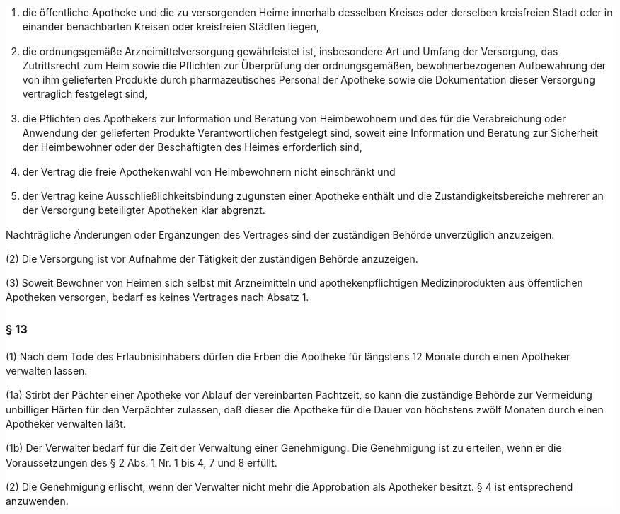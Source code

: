 1.  die öffentliche Apotheke und die zu versorgenden Heime innerhalb
    desselben Kreises oder derselben kreisfreien Stadt oder in einander
    benachbarten Kreisen oder kreisfreien Städten liegen,


2.  die ordnungsgemäße Arzneimittelversorgung gewährleistet ist,
    insbesondere Art und Umfang der Versorgung, das Zutrittsrecht zum Heim
    sowie die Pflichten zur Überprüfung der ordnungsgemäßen,
    bewohnerbezogenen Aufbewahrung der von ihm gelieferten Produkte durch
    pharmazeutisches Personal der Apotheke sowie die Dokumentation dieser
    Versorgung vertraglich festgelegt sind,


3.  die Pflichten des Apothekers zur Information und Beratung von
    Heimbewohnern und des für die Verabreichung oder Anwendung der
    gelieferten Produkte Verantwortlichen festgelegt sind, soweit eine
    Information und Beratung zur Sicherheit der Heimbewohner oder der
    Beschäftigten des Heimes erforderlich sind,


4.  der Vertrag die freie Apothekenwahl von Heimbewohnern nicht
    einschränkt und


5.  der Vertrag keine Ausschließlichkeitsbindung zugunsten einer Apotheke
    enthält und die Zuständigkeitsbereiche mehrerer an der Versorgung
    beteiligter Apotheken klar abgrenzt.



Nachträgliche Änderungen oder Ergänzungen des Vertrages sind der
zuständigen Behörde unverzüglich anzuzeigen.

(2) Die Versorgung ist vor Aufnahme der Tätigkeit der zuständigen
Behörde anzuzeigen.

(3) Soweit Bewohner von Heimen sich selbst mit Arzneimitteln und
apothekenpflichtigen Medizinprodukten aus öffentlichen Apotheken
versorgen, bedarf es keines Vertrages nach Absatz 1.


### § 13

(1) Nach dem Tode des Erlaubnisinhabers dürfen die Erben die Apotheke
für längstens 12 Monate durch einen Apotheker verwalten lassen.

(1a) Stirbt der Pächter einer Apotheke vor Ablauf der vereinbarten
Pachtzeit, so kann die zuständige Behörde zur Vermeidung unbilliger
Härten für den Verpächter zulassen, daß dieser die Apotheke für die
Dauer von höchstens zwölf Monaten durch einen Apotheker verwalten
läßt.

(1b) Der Verwalter bedarf für die Zeit der Verwaltung einer
Genehmigung. Die Genehmigung ist zu erteilen, wenn er die
Voraussetzungen des § 2 Abs. 1 Nr. 1 bis 4, 7 und 8 erfüllt.

(2) Die Genehmigung erlischt, wenn der Verwalter nicht mehr die
Approbation als Apotheker besitzt. § 4 ist entsprechend anzuwenden.
